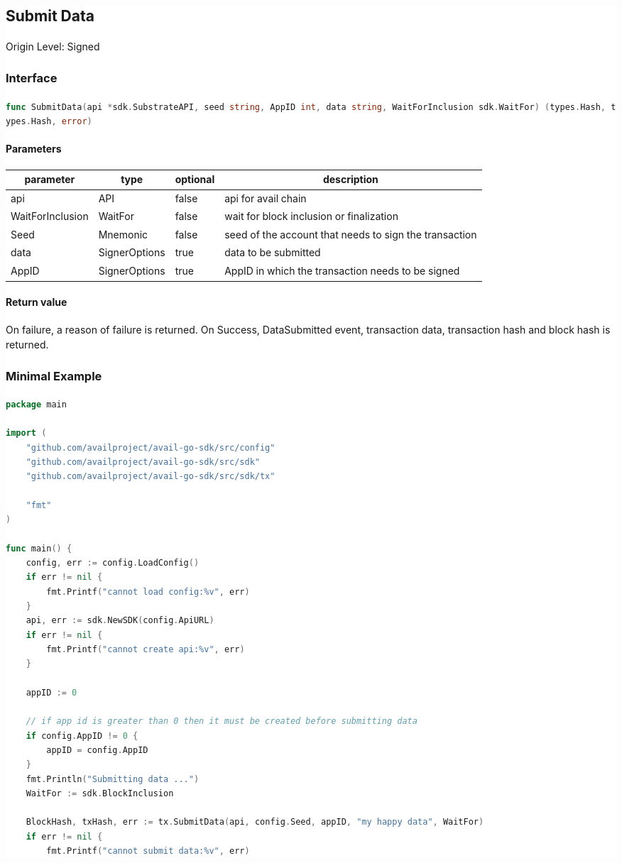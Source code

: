 
## Submit Data

Origin Level: Signed

### Interface

```go
func SubmitData(api *sdk.SubstrateAPI, seed string, AppID int, data string, WaitForInclusion sdk.WaitFor) (types.Hash, types.Hash, error)
```

#### Parameters

| parameter        | type          | optional | description                                            |
| ---------------- | ------------- | -------- | ------------------------------------------------------ |
| api              | API           | false    | api for avail chain                                    |
| WaitForInclusion | WaitFor       | false    | wait for block inclusion or finalization               |
| Seed             | Mnemonic      | false    | seed of the account that needs to sign the transaction |
| data             | SignerOptions | true     | data to be submitted                                   |
| AppID            | SignerOptions | true     | AppID in which the transaction needs to be signed      |

#### Return value

On failure, a reason of failure is returned. On Success, DataSubmitted event, transaction data, transaction hash and block hash is returned.

### Minimal Example

```go
package main

import (
	"github.com/availproject/avail-go-sdk/src/config"
	"github.com/availproject/avail-go-sdk/src/sdk"
	"github.com/availproject/avail-go-sdk/src/sdk/tx"

	"fmt"
)

func main() {
	config, err := config.LoadConfig()
	if err != nil {
		fmt.Printf("cannot load config:%v", err)
	}
	api, err := sdk.NewSDK(config.ApiURL)
	if err != nil {
		fmt.Printf("cannot create api:%v", err)
	}

	appID := 0

	// if app id is greater than 0 then it must be created before submitting data
	if config.AppID != 0 {
		appID = config.AppID
	}
	fmt.Println("Submitting data ...")
	WaitFor := sdk.BlockInclusion

	BlockHash, txHash, err := tx.SubmitData(api, config.Seed, appID, "my happy data", WaitFor)
	if err != nil {
		fmt.Printf("cannot submit data:%v", err)
```